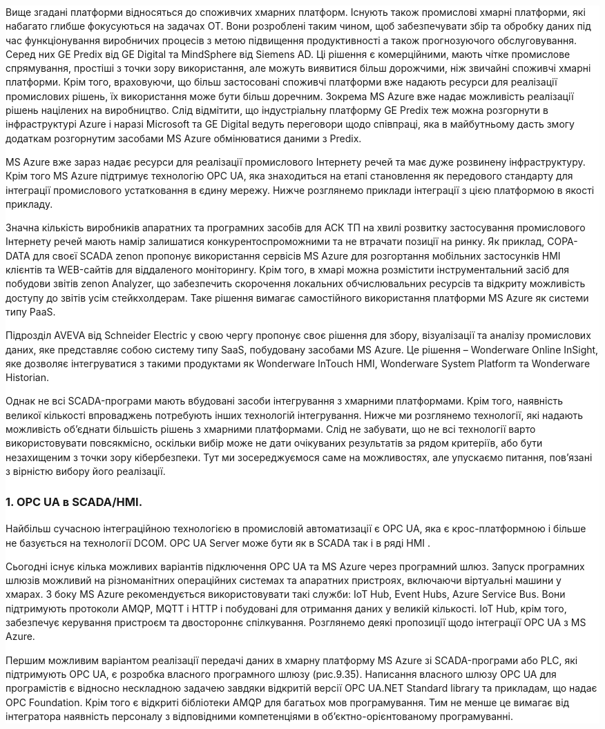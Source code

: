 Вище згадані платформи відносяться до споживчих хмарних платформ. Існують також промислові хмарні платформи, які набагато глибше фокусуються на задачах ОТ. Вони розроблені таким чином, щоб забезпечувати збір та обробку даних під час функціонування виробничих процесів з метою підвищення продуктивності а також прогнозуючого обслуговування. Серед них GE Predix від GE Digital та MindSphere від Siemens AD. Ці рішення є комерційними, мають чітке промислове спрямування, простіші з точки зору використання, але можуть виявитися більш дорожчими, ніж звичайні споживчі хмарні платформи. Крім того, враховуючи, що більш застосовані споживчі платформи вже надають ресурси для реалізації промислових рішень, їх використання може бути більш доречним. Зокрема MS Azure вже надає можливість реалізації рішень націлених на виробництво. Слід відмітити, що індустріальну платформу GE Predix теж можна розгорнути в інфраструктурі Azure і наразі Microsoft та GE Digital ведуть переговори щодо співпраці, яка в майбутньому дасть змогу додаткам розгорнутим засобами MS Azure обмінюватися даними з Predix.

MS Azure вже зараз надає ресурси для реалізації промислового Інтернету речей та має дуже розвинену інфраструктуру. Крім того MS Azure підтримує технологію OPC UA, яка знаходиться на етапі становлення як передового стандарту для інтеграції промислового устатковання в єдину мережу. Нижче розглянемо приклади інтеграції з цією платформою в якості прикладу.

Значна кількість виробників апаратних та програмних засобів для АСК ТП на хвилі розвитку застосування промислового Інтернету речей мають намір залишатися конкурентоспроможними та не втрачати позиції на ринку. Як приклад, COPA-DATA для своєї SCADA zenon пропонує використання сервісів MS Azure для розгортання мобільних застосунків HMI клієнтів та WEB-сайтів для віддаленого моніторингу. Крім того, в хмарі можна розмістити інструментальний засіб для побудови звітів zenon Analyzer, що забезпечить скорочення локальних обчислювальних ресурсів та відкриту можливість доступу до звітів усім стейкхолдерам. Таке рішення вимагає самостійного використання платформи MS Azure як системи типу PaaS. 

Підрозділ AVEVA від Schneider Electric у свою чергу пропонує своє рішення для збору, візуалізації та аналізу промислових даних, яке представляє собою систему типу SaaS, побудовану засобами MS Azure. Це рішення – Wonderware Online InSight, яке дозволяє інтегруватися з такими продуктами як Wonderware InTouch HMI, Wonderware System Platform та Wonderware Historian. 

Однак не всі SCADA-програми мають вбудовані засоби інтегрування з хмарними платформами. Крім того, наявність великої кількості впроваджень потребують інших технологій інтегрування. Нижче ми розглянемо технології, які надають можливість об’єднати більшість рішень з хмарними платформами. Слід не забувати, що не всі технології варто використовувати повсякмісно, оскільки вибір може не дати очікуваних результатів за рядом критеріїв, або бути незахищеним з точки зору кібербезпеки. Тут ми зосереджуємося саме на можливостях, але упускаємо питання, пов’язані з вірністю вибору його реалізації.    

### **1.** **OPC UA** **в** SCADA/HMI. 

Найбільш сучасною інтеграційною технологією в промисловій автоматизації є OPC UA, яка є крос-платформною і більше не базується на технології DCOM. OPC UA Server може бути як в SCADA так і в ряді HMI .

Сьогодні існує кілька можливих варіантів підключення OPC UA та MS Azure через програмний шлюз. Запуск програмних шлюзів можливий на різноманітних операційних системах та апаратних пристроях, включаючи віртуальні машини у хмарах. З боку MS Azure рекомендується використовувати такі служби: IoT Hub, Event Hubs, Azure Service Bus. Вони підтримують протоколи AMQP, MQTT i HTTP і побудовані для отримання даних у великій кількості. IoT Hub, крім того, забезпечує керування пристроєм та двостороннє спілкування. Розглянемо деякі пропозиції щодо інтеграції OPC UA з MS Azure. 

Першим можливим варіантом реалізації передачі даних в хмарну платформу MS Azure зі SCADA-програми або PLC, які підтримують OPC UA, є розробка власного програмного шлюзу (рис.9.35). Написання власного шлюзу OPC UA для програмістів є відносно нескладною задачею завдяки відкритій версії OPC UA.NET Standard library та прикладам, що надає OPC Foundation. Крім того є відкриті бібліотеки AMQP для багатьох мов програмування. Тим не менше це вимагає від інтегратора наявність персоналу з відповідними компетенціями в об’єктно-орієнтованому програмуванні. 
